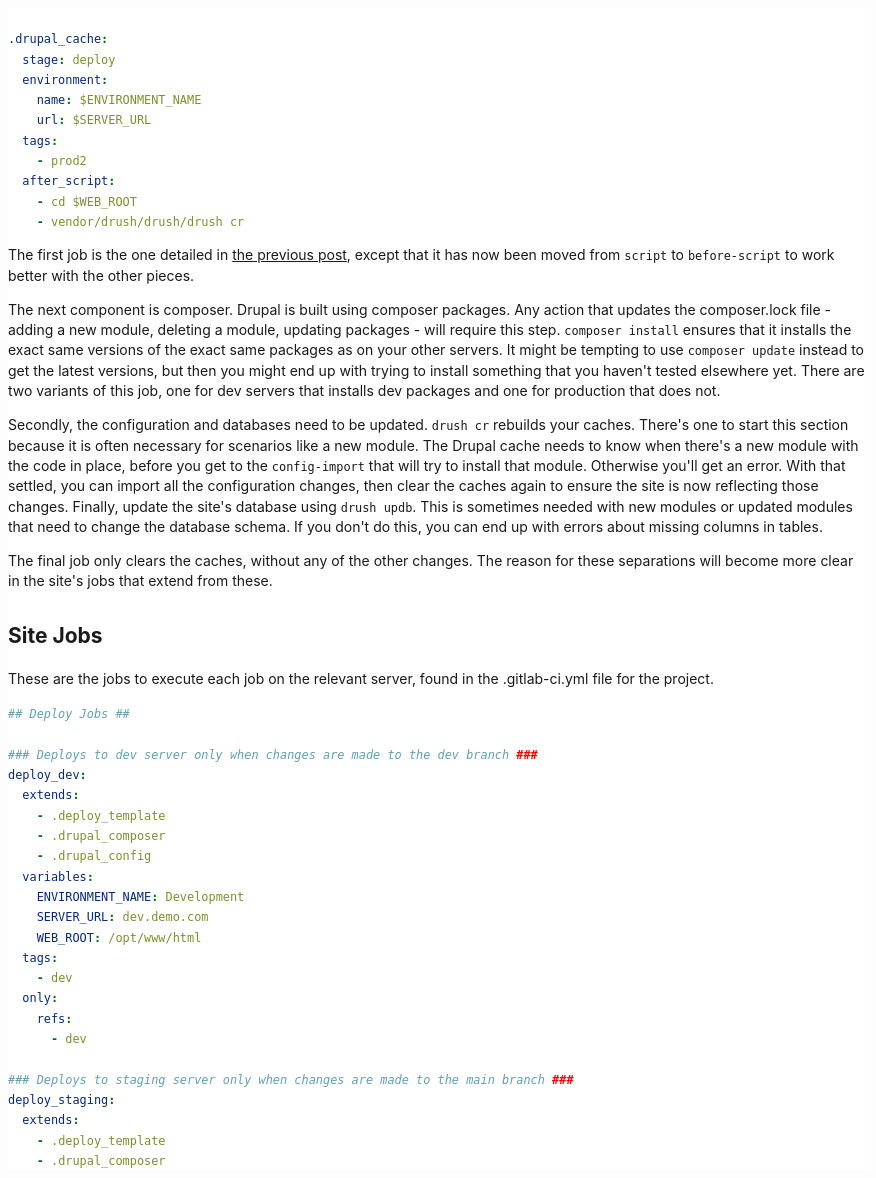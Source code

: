 ```yml

.drupal_cache:
  stage: deploy
  environment:
    name: $ENVIRONMENT_NAME
    url: $SERVER_URL
  tags:
    - prod2
  after_script:
    - cd $WEB_ROOT
    - vendor/drush/drush/drush cr
```

The first job is the one detailed in [the previous post](/websites/gitlab-devops-deploy/), except that it has now been moved from `script` to `before-script` to work better with the other pieces. 

The next component is composer. Drupal is built using composer packages. Any action that updates the composer.lock file - adding a new module, deleting a module, updating packages - will require this step. `composer install` ensures that it installs the exact same versions of the exact same packages as on your other servers. It might be tempting to use `composer update` instead to get the latest versions, but then you might end up with trying to install something that you haven't tested elsewhere yet. There are two variants of this job, one for dev servers that installs dev packages and one for production that does not.

Secondly, the configuration and databases need to be updated. `drush cr` rebuilds your caches. There's one to start this section because it is often necessary for scenarios like a new module. The Drupal cache needs to know when there's a new module with the code in place, before you get to the `config-import` that will try to install that module. Otherwise you'll get an error. With that settled, you can import all the configuration changes, then clear the caches again to ensure the site is now reflecting those changes. Finally, update the site's database using `drush updb`. This is sometimes needed with new modules or updated modules that need to change the database schema. If you don't do this, you can end up with errors about missing columns in tables.

The final job only clears the caches, without any of the other changes. The reason for these separations will become more clear in the site's jobs that extend from these.

## Site Jobs

These are the jobs to execute each job on the relevant server, found in the .gitlab-ci.yml file for the project.

```yml
## Deploy Jobs ##

### Deploys to dev server only when changes are made to the dev branch ###
deploy_dev:
  extends: 
    - .deploy_template
    - .drupal_composer
    - .drupal_config
  variables:
    ENVIRONMENT_NAME: Development
    SERVER_URL: dev.demo.com
    WEB_ROOT: /opt/www/html
  tags:
    - dev
  only:
    refs:
      - dev

### Deploys to staging server only when changes are made to the main branch ###
deploy_staging:
  extends:
    - .deploy_template
    - .drupal_composer
```